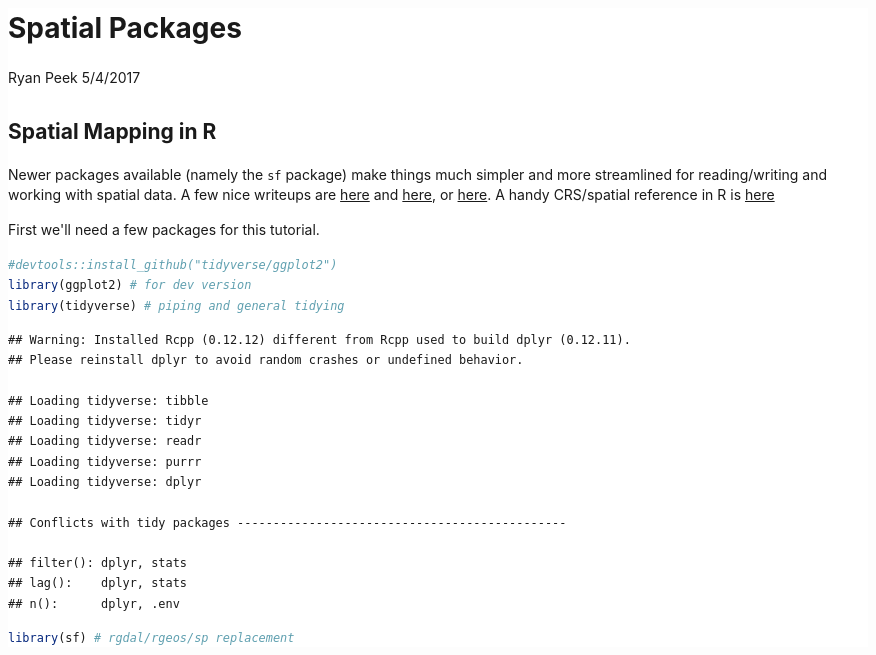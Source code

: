 Spatial Packages
================
Ryan Peek
5/4/2017

Spatial Mapping in R
--------------------

Newer packages available (namely the `sf` package) make things much simpler and more streamlined for reading/writing and working with spatial data. A few nice writeups are [here](https://geographicdatascience.com/2017/01/06/first-impressions-from-sf-the-simple-features-r-package/) and [here](http://walkerke.github.io/2016/12/spatial-pipelines/), or [here](http://strimas.com/r/tidy-sf/). A handy CRS/spatial reference in R is [here](https://www.nceas.ucsb.edu/~frazier/RSpatialGuides/OverviewCoordinateReferenceSystems.pdf)

First we'll need a few packages for this tutorial.

``` r
#devtools::install_github("tidyverse/ggplot2")
library(ggplot2) # for dev version
library(tidyverse) # piping and general tidying
```

    ## Warning: Installed Rcpp (0.12.12) different from Rcpp used to build dplyr (0.12.11).
    ## Please reinstall dplyr to avoid random crashes or undefined behavior.

    ## Loading tidyverse: tibble
    ## Loading tidyverse: tidyr
    ## Loading tidyverse: readr
    ## Loading tidyverse: purrr
    ## Loading tidyverse: dplyr

    ## Conflicts with tidy packages ----------------------------------------------

    ## filter(): dplyr, stats
    ## lag():    dplyr, stats
    ## n():      dplyr, .env

``` r
library(sf) # rgdal/rgeos/sp replacement
```
